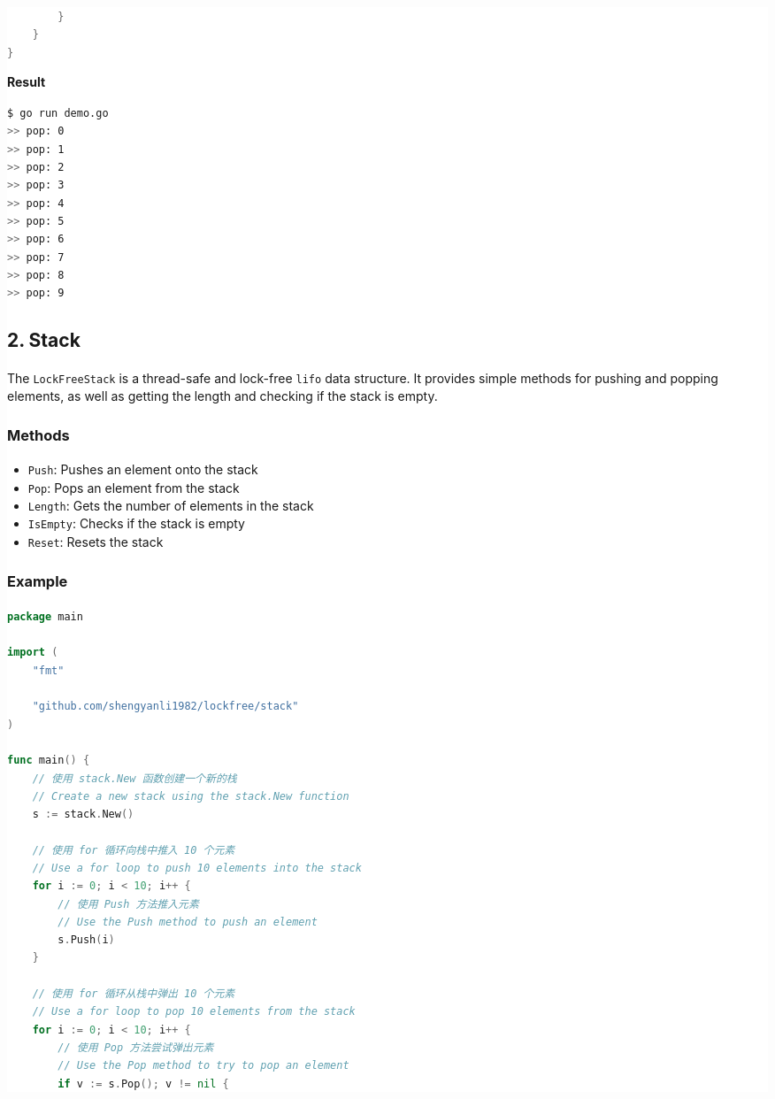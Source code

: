 ```go
		}
	}
}
```

**Result**

```bash
$ go run demo.go
>> pop: 0
>> pop: 1
>> pop: 2
>> pop: 3
>> pop: 4
>> pop: 5
>> pop: 6
>> pop: 7
>> pop: 8
>> pop: 9
```

## 2. Stack

The `LockFreeStack` is a thread-safe and lock-free `lifo` data structure. It provides simple methods for pushing and popping elements, as well as getting the length and checking if the stack is empty.

### Methods

-   `Push`: Pushes an element onto the stack
-   `Pop`: Pops an element from the stack
-   `Length`: Gets the number of elements in the stack
-   `IsEmpty`: Checks if the stack is empty
-   `Reset`: Resets the stack

### Example

```go
package main

import (
	"fmt"

	"github.com/shengyanli1982/lockfree/stack"
)

func main() {
	// 使用 stack.New 函数创建一个新的栈
	// Create a new stack using the stack.New function
	s := stack.New()

	// 使用 for 循环向栈中推入 10 个元素
	// Use a for loop to push 10 elements into the stack
	for i := 0; i < 10; i++ {
		// 使用 Push 方法推入元素
		// Use the Push method to push an element
		s.Push(i)
	}

	// 使用 for 循环从栈中弹出 10 个元素
	// Use a for loop to pop 10 elements from the stack
	for i := 0; i < 10; i++ {
		// 使用 Pop 方法尝试弹出元素
		// Use the Pop method to try to pop an element
		if v := s.Pop(); v != nil {
```